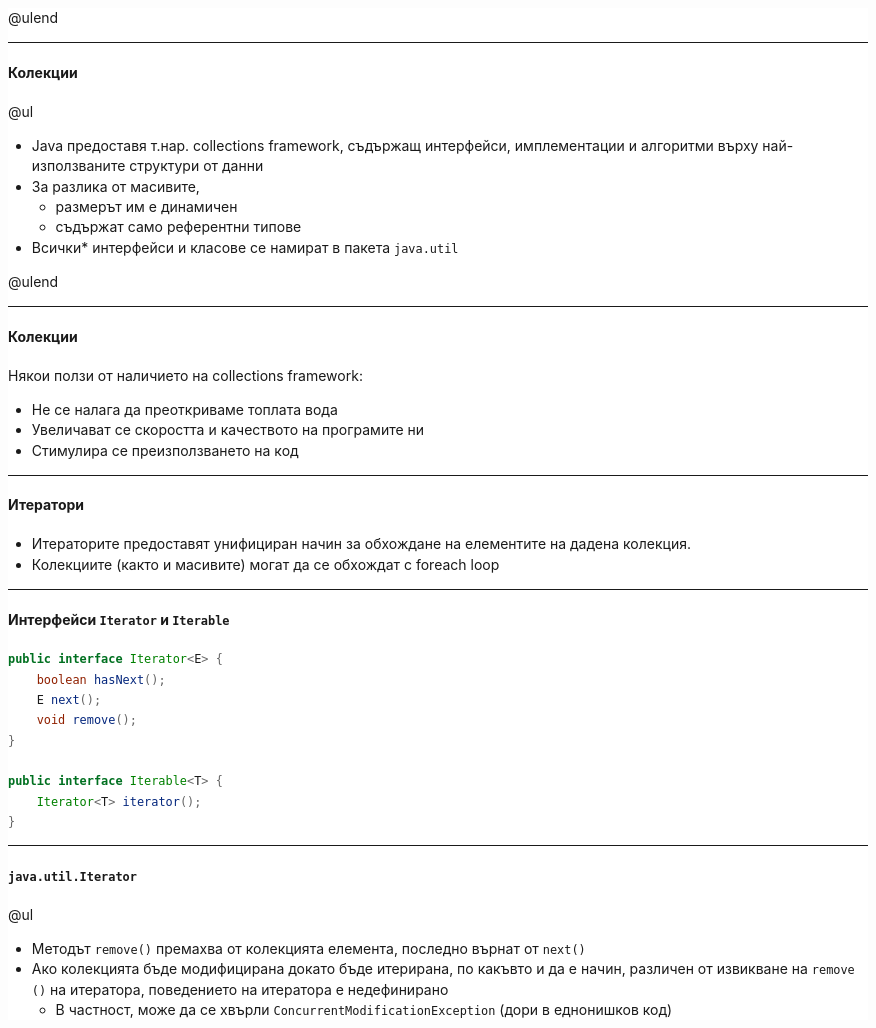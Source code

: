 @ulend

---

#### Колекции

@ul

- Java предоставя т.нар. collections framework, съдържащ интерфейси, имплементации и алгоритми върху най-използваните структури от данни
- За разлика от масивите,
    - размерът им е динамичен
    - съдържат само референтни типове
- Всички* интерфейси и класове се намират в пакета `java.util`

@ulend

---

#### Колекции

Някои ползи от наличието на collections framework:
- Не се налага да преоткриваме топлата вода
- Увеличават се скоростта и качеството на програмите ни
- Стимулира се преизползването на код

---

#### Итератори

- Итераторите предоставят унифициран начин за обхождане на елементите на дадена колекция.
- Колекциите (както и масивите) могат да се обхождат с foreach loop

---

#### Интерфейси `Iterator` и `Iterable`

```java
public interface Iterator<E> {
    boolean hasNext();
    E next();
    void remove();
}

public interface Iterable<T> {
    Iterator<T> iterator();
}
```

---

#### `java.util.Iterator`

@ul

- Методът `remove()` премахва от колекцията елемента, последно върнат от `next()`
- Ако колекцията бъде модифицирана докато бъде итерирана, по какъвто и да е начин, различен от извикване на `remove()` на итератора, поведението на итератора е недефинирано
    - В частност, може да се хвърли `ConcurrentModificationException` (дори в еднонишков код)
